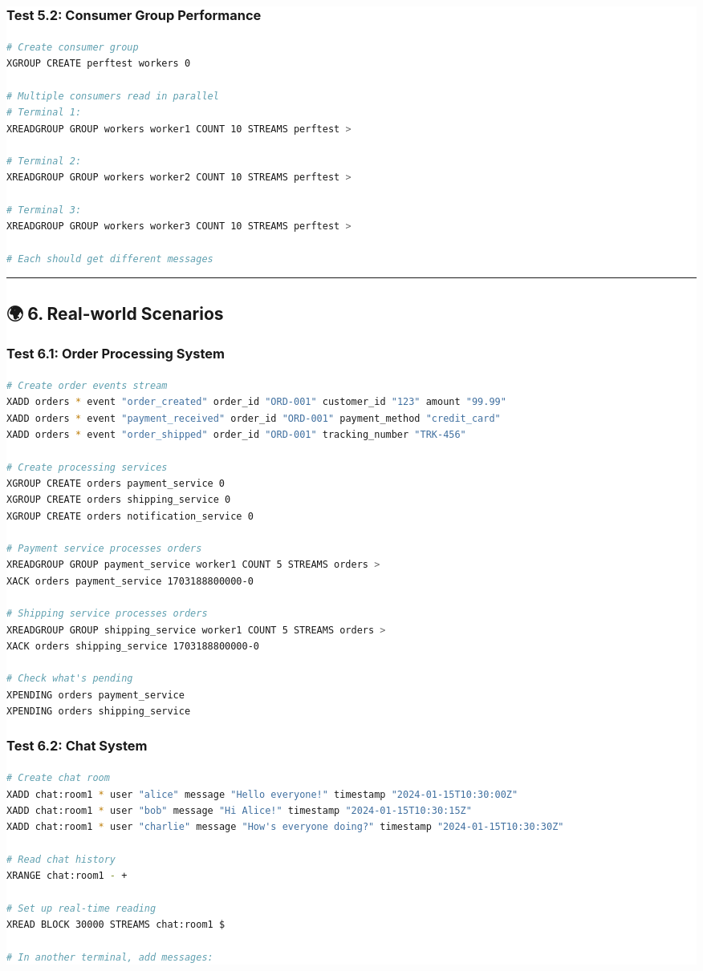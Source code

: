 ### Test 5.2: Consumer Group Performance

```bash
# Create consumer group
XGROUP CREATE perftest workers 0

# Multiple consumers read in parallel
# Terminal 1:
XREADGROUP GROUP workers worker1 COUNT 10 STREAMS perftest >

# Terminal 2:
XREADGROUP GROUP workers worker2 COUNT 10 STREAMS perftest >

# Terminal 3:
XREADGROUP GROUP workers worker3 COUNT 10 STREAMS perftest >

# Each should get different messages
```

---

## 🌍 6. Real-world Scenarios

### Test 6.1: Order Processing System

```bash
# Create order events stream
XADD orders * event "order_created" order_id "ORD-001" customer_id "123" amount "99.99"
XADD orders * event "payment_received" order_id "ORD-001" payment_method "credit_card"
XADD orders * event "order_shipped" order_id "ORD-001" tracking_number "TRK-456"

# Create processing services
XGROUP CREATE orders payment_service 0
XGROUP CREATE orders shipping_service 0
XGROUP CREATE orders notification_service 0

# Payment service processes orders
XREADGROUP GROUP payment_service worker1 COUNT 5 STREAMS orders >
XACK orders payment_service 1703188800000-0

# Shipping service processes orders
XREADGROUP GROUP shipping_service worker1 COUNT 5 STREAMS orders >
XACK orders shipping_service 1703188800000-0

# Check what's pending
XPENDING orders payment_service
XPENDING orders shipping_service
```

### Test 6.2: Chat System

```bash
# Create chat room
XADD chat:room1 * user "alice" message "Hello everyone!" timestamp "2024-01-15T10:30:00Z"
XADD chat:room1 * user "bob" message "Hi Alice!" timestamp "2024-01-15T10:30:15Z"
XADD chat:room1 * user "charlie" message "How's everyone doing?" timestamp "2024-01-15T10:30:30Z"

# Read chat history
XRANGE chat:room1 - +

# Set up real-time reading
XREAD BLOCK 30000 STREAMS chat:room1 $

# In another terminal, add messages:
```